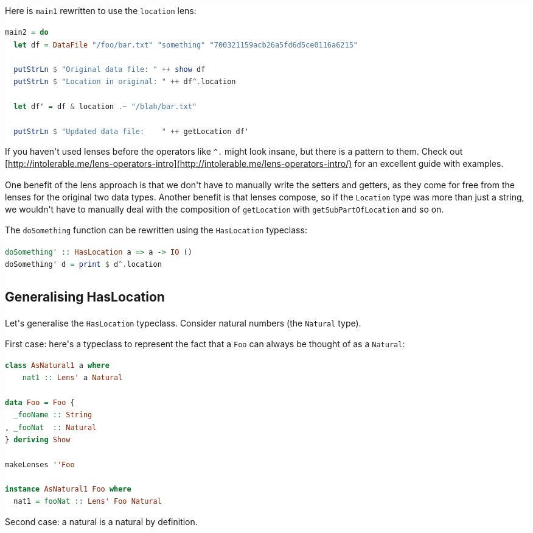 Here is ``main1`` rewritten to use the ``location`` lens:

```haskell
main2 = do
  let df = DataFile "/foo/bar.txt" "something" "700321159acb26a5fd6d5ce0116a6215"

  putStrLn $ "Original data file: " ++ show df
  putStrLn $ "Location in original: " ++ df^.location

  let df' = df & location .~ "/blah/bar.txt"

  putStrLn $ "Updated data file:    " ++ getLocation df'
```

If you haven't used lenses before the operators like ``^.`` might look insane, but there is a pattern to them. Check out [http://intolerable.me/lens-operators-intro](http://intolerable.me/lens-operators-intro/) for an excellent guide with examples.

One benefit of the lens approach is that we don't have to
manually write the setters and getters, as they come for free
from the lenses for the original two data types. Another benefit
is that lenses compose, so if the ``Location`` type was more than just a string,
we wouldn't have to manually deal with the composition of ``getLocation`` with ``getSubPartOfLocation`` and so on.

The ``doSomething`` function can be rewritten using the ``HasLocation`` typeclass:

```haskell
doSomething' :: HasLocation a => a -> IO ()
doSomething' d = print $ d^.location
```

## Generalising HasLocation

Let's generalise the ``HasLocation`` typeclass. Consider natural numbers (the ``Natural`` type).

First case: here's a typeclass to represent the fact
that a ``Foo`` can always be thought of as a ``Natural``:

```haskell
class AsNatural1 a where
    nat1 :: Lens' a Natural

data Foo = Foo {
  _fooName :: String
, _fooNat  :: Natural
} deriving Show

makeLenses ''Foo

instance AsNatural1 Foo where
  nat1 = fooNat :: Lens' Foo Natural
```

Second case: a natural is a natural by definition.
